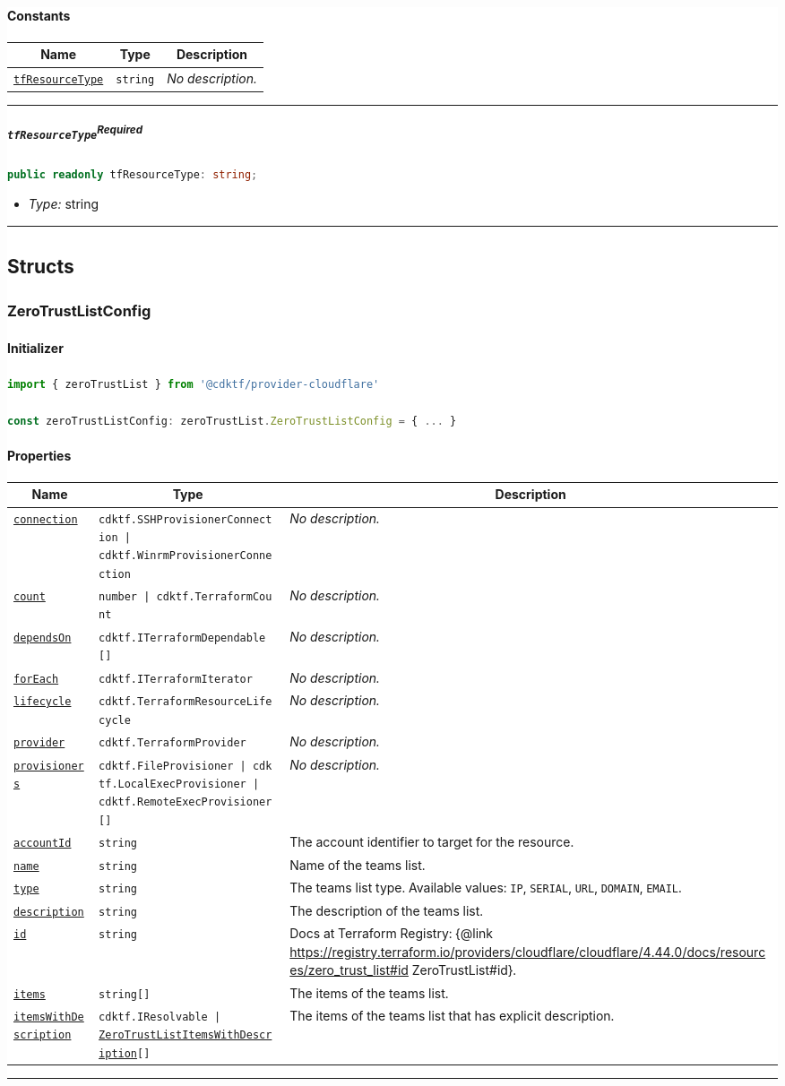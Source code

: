 
#### Constants <a name="Constants" id="Constants"></a>

| **Name** | **Type** | **Description** |
| --- | --- | --- |
| <code><a href="#@cdktf/provider-cloudflare.zeroTrustList.ZeroTrustList.property.tfResourceType">tfResourceType</a></code> | <code>string</code> | *No description.* |

---

##### `tfResourceType`<sup>Required</sup> <a name="tfResourceType" id="@cdktf/provider-cloudflare.zeroTrustList.ZeroTrustList.property.tfResourceType"></a>

```typescript
public readonly tfResourceType: string;
```

- *Type:* string

---

## Structs <a name="Structs" id="Structs"></a>

### ZeroTrustListConfig <a name="ZeroTrustListConfig" id="@cdktf/provider-cloudflare.zeroTrustList.ZeroTrustListConfig"></a>

#### Initializer <a name="Initializer" id="@cdktf/provider-cloudflare.zeroTrustList.ZeroTrustListConfig.Initializer"></a>

```typescript
import { zeroTrustList } from '@cdktf/provider-cloudflare'

const zeroTrustListConfig: zeroTrustList.ZeroTrustListConfig = { ... }
```

#### Properties <a name="Properties" id="Properties"></a>

| **Name** | **Type** | **Description** |
| --- | --- | --- |
| <code><a href="#@cdktf/provider-cloudflare.zeroTrustList.ZeroTrustListConfig.property.connection">connection</a></code> | <code>cdktf.SSHProvisionerConnection \| cdktf.WinrmProvisionerConnection</code> | *No description.* |
| <code><a href="#@cdktf/provider-cloudflare.zeroTrustList.ZeroTrustListConfig.property.count">count</a></code> | <code>number \| cdktf.TerraformCount</code> | *No description.* |
| <code><a href="#@cdktf/provider-cloudflare.zeroTrustList.ZeroTrustListConfig.property.dependsOn">dependsOn</a></code> | <code>cdktf.ITerraformDependable[]</code> | *No description.* |
| <code><a href="#@cdktf/provider-cloudflare.zeroTrustList.ZeroTrustListConfig.property.forEach">forEach</a></code> | <code>cdktf.ITerraformIterator</code> | *No description.* |
| <code><a href="#@cdktf/provider-cloudflare.zeroTrustList.ZeroTrustListConfig.property.lifecycle">lifecycle</a></code> | <code>cdktf.TerraformResourceLifecycle</code> | *No description.* |
| <code><a href="#@cdktf/provider-cloudflare.zeroTrustList.ZeroTrustListConfig.property.provider">provider</a></code> | <code>cdktf.TerraformProvider</code> | *No description.* |
| <code><a href="#@cdktf/provider-cloudflare.zeroTrustList.ZeroTrustListConfig.property.provisioners">provisioners</a></code> | <code>cdktf.FileProvisioner \| cdktf.LocalExecProvisioner \| cdktf.RemoteExecProvisioner[]</code> | *No description.* |
| <code><a href="#@cdktf/provider-cloudflare.zeroTrustList.ZeroTrustListConfig.property.accountId">accountId</a></code> | <code>string</code> | The account identifier to target for the resource. |
| <code><a href="#@cdktf/provider-cloudflare.zeroTrustList.ZeroTrustListConfig.property.name">name</a></code> | <code>string</code> | Name of the teams list. |
| <code><a href="#@cdktf/provider-cloudflare.zeroTrustList.ZeroTrustListConfig.property.type">type</a></code> | <code>string</code> | The teams list type. Available values: `IP`, `SERIAL`, `URL`, `DOMAIN`, `EMAIL`. |
| <code><a href="#@cdktf/provider-cloudflare.zeroTrustList.ZeroTrustListConfig.property.description">description</a></code> | <code>string</code> | The description of the teams list. |
| <code><a href="#@cdktf/provider-cloudflare.zeroTrustList.ZeroTrustListConfig.property.id">id</a></code> | <code>string</code> | Docs at Terraform Registry: {@link https://registry.terraform.io/providers/cloudflare/cloudflare/4.44.0/docs/resources/zero_trust_list#id ZeroTrustList#id}. |
| <code><a href="#@cdktf/provider-cloudflare.zeroTrustList.ZeroTrustListConfig.property.items">items</a></code> | <code>string[]</code> | The items of the teams list. |
| <code><a href="#@cdktf/provider-cloudflare.zeroTrustList.ZeroTrustListConfig.property.itemsWithDescription">itemsWithDescription</a></code> | <code>cdktf.IResolvable \| <a href="#@cdktf/provider-cloudflare.zeroTrustList.ZeroTrustListItemsWithDescription">ZeroTrustListItemsWithDescription</a>[]</code> | The items of the teams list that has explicit description. |

---